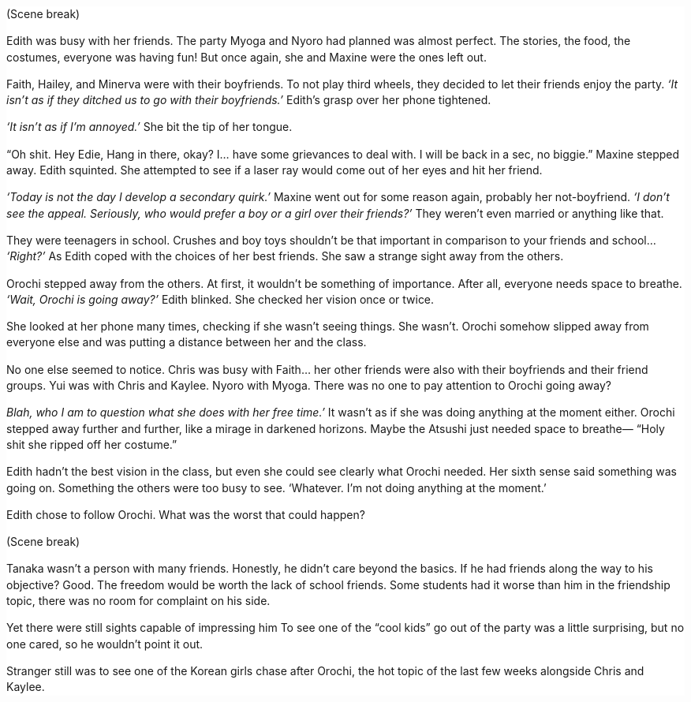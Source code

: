 (Scene break)

Edith was busy with her friends. The party Myoga and Nyoro had planned was almost perfect. The stories, the food, the costumes, everyone was having fun! But once again, she and Maxine were the ones left out.

Faith, Hailey, and Minerva were with their boyfriends. To not play third wheels, they decided to let their friends enjoy the party. *‘It isn’t as if they ditched us to go with their boyfriends.’* Edith’s grasp over her phone tightened.

*‘It isn’t as if I’m annoyed.’* She bit the tip of her tongue.

“Oh shit. Hey Edie, Hang in there, okay? I… have some grievances to deal with. I will be back in a sec, no biggie.” Maxine stepped away. Edith squinted. She attempted to see if a laser ray would come out of her eyes and hit her friend.

*‘Today is not the day I develop a secondary quirk.’* Maxine went out for some reason again, probably her not-boyfriend. *‘I don’t see the appeal. Seriously, who would prefer a boy or a girl over their friends?’* They weren’t even married or anything like that.

They were teenagers in school. Crushes and boy toys shouldn’t be that important in comparison to your friends and school… *‘Right?’* As Edith coped with the choices of her best friends. She saw a strange sight away from the others.

Orochi stepped away from the others. At first, it wouldn’t be something of importance. After all, everyone needs space to breathe. *‘Wait, Orochi is going away?’* Edith blinked. She checked her vision once or twice.

She looked at her phone many times, checking if she wasn’t seeing things. She wasn’t. Orochi somehow slipped away from everyone else and was putting a distance between her and the class.

No one else seemed to notice. Chris was busy with Faith… her other friends were also with their boyfriends and their friend groups. Yui was with Chris and Kaylee. Nyoro with Myoga. There was no one to pay attention to Orochi going away?

*Blah, who I am to question what she does with her free time.’* It wasn’t as if she was doing anything at the moment either. Orochi stepped away further and further, like a mirage in darkened horizons. Maybe the Atsushi just needed space to breathe— “Holy shit she ripped off her costume.”

Edith hadn’t the best vision in the class, but even she could see clearly what Orochi needed. Her sixth sense said something was going on. Something the others were too busy to see. ‘Whatever. I’m not doing anything at the moment.’

Edith chose to follow Orochi. What was the worst that could happen?

(Scene break)


Tanaka wasn’t a person with many friends. Honestly, he didn’t care beyond the basics. If he had friends along the way to his objective? Good. The freedom would be worth the lack of school friends. Some students had it worse than him in the friendship topic, there was no room for complaint on his side.

Yet there were still sights capable of impressing him To see one of the “cool kids” go out of the party was a little surprising, but no one cared, so he wouldn’t point it out. 

Stranger still was to see one of the Korean girls chase after Orochi, the hot topic of the last few weeks alongside Chris and Kaylee.
